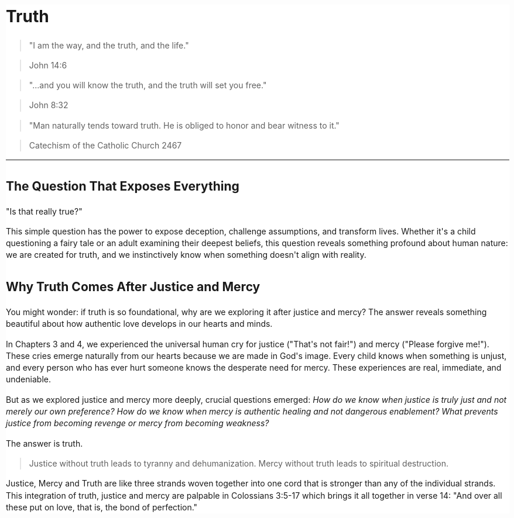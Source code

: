 # Truth



> "I am the way, and the truth, and the life."

> John 14:6





> "...and you will know the truth, and the truth will set you free."

> John 8:32





> "Man naturally tends toward truth. He is obliged to honor and bear witness to it."

> Catechism of the Catholic Church 2467



---

## The Question That Exposes Everything

"Is that really true?"

This simple question has the power to expose deception, challenge assumptions, and transform lives. Whether it's a child questioning a fairy tale or an adult examining their deepest beliefs, this question reveals something profound about human nature: we are created for truth, and we instinctively know when something doesn't align with reality.

## Why Truth Comes After Justice and Mercy

You might wonder: if truth is so foundational, why are we exploring it after justice and mercy? The answer reveals something beautiful about how authentic love develops in our hearts and minds.

In Chapters 3 and 4, we experienced the universal human cry for justice ("That's not fair!") and mercy ("Please forgive me!"). These cries emerge naturally from our hearts because we are made in God's image. Every child knows when something is unjust, and every person who has ever hurt someone knows the desperate need for mercy. These experiences are real, immediate, and undeniable.

But as we explored justice and mercy more deeply, crucial questions emerged: *How do we know when justice is truly just and not merely our own preference?* *How do we know when mercy is authentic healing and not dangerous enablement?* *What prevents justice from becoming revenge or mercy from becoming weakness?*

The answer is truth.



> Justice without truth leads to tyranny and dehumanization.
> Mercy without truth leads to spiritual destruction.



Justice, Mercy and Truth are like three strands woven together into one cord that is stronger than any of the individual strands. This integration of truth, justice and mercy are palpable in Colossians 3:5-17 which brings it all together in verse 14: "And over all these put on love, that is, the bond of perfection."
